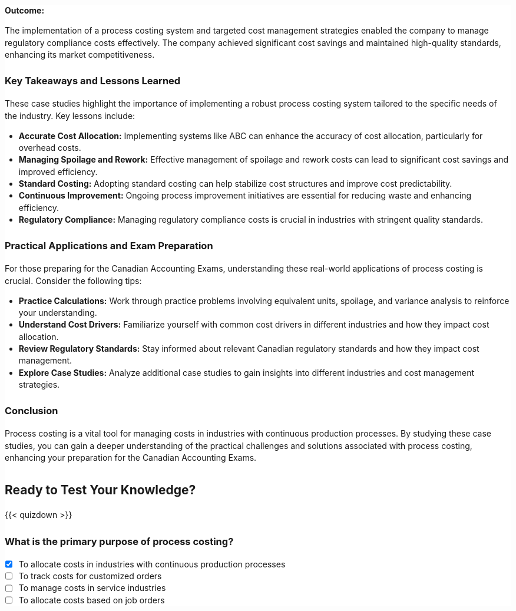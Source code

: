 **Outcome:**

The implementation of a process costing system and targeted cost management strategies enabled the company to manage regulatory compliance costs effectively. The company achieved significant cost savings and maintained high-quality standards, enhancing its market competitiveness.

### Key Takeaways and Lessons Learned

These case studies highlight the importance of implementing a robust process costing system tailored to the specific needs of the industry. Key lessons include:

- **Accurate Cost Allocation:** Implementing systems like ABC can enhance the accuracy of cost allocation, particularly for overhead costs.
- **Managing Spoilage and Rework:** Effective management of spoilage and rework costs can lead to significant cost savings and improved efficiency.
- **Standard Costing:** Adopting standard costing can help stabilize cost structures and improve cost predictability.
- **Continuous Improvement:** Ongoing process improvement initiatives are essential for reducing waste and enhancing efficiency.
- **Regulatory Compliance:** Managing regulatory compliance costs is crucial in industries with stringent quality standards.

### Practical Applications and Exam Preparation

For those preparing for the Canadian Accounting Exams, understanding these real-world applications of process costing is crucial. Consider the following tips:

- **Practice Calculations:** Work through practice problems involving equivalent units, spoilage, and variance analysis to reinforce your understanding.
- **Understand Cost Drivers:** Familiarize yourself with common cost drivers in different industries and how they impact cost allocation.
- **Review Regulatory Standards:** Stay informed about relevant Canadian regulatory standards and how they impact cost management.
- **Explore Case Studies:** Analyze additional case studies to gain insights into different industries and cost management strategies.

### Conclusion

Process costing is a vital tool for managing costs in industries with continuous production processes. By studying these case studies, you can gain a deeper understanding of the practical challenges and solutions associated with process costing, enhancing your preparation for the Canadian Accounting Exams.

## **Ready to Test Your Knowledge?**

{{< quizdown >}}

### What is the primary purpose of process costing?

- [x] To allocate costs in industries with continuous production processes
- [ ] To track costs for customized orders
- [ ] To manage costs in service industries
- [ ] To allocate costs based on job orders
